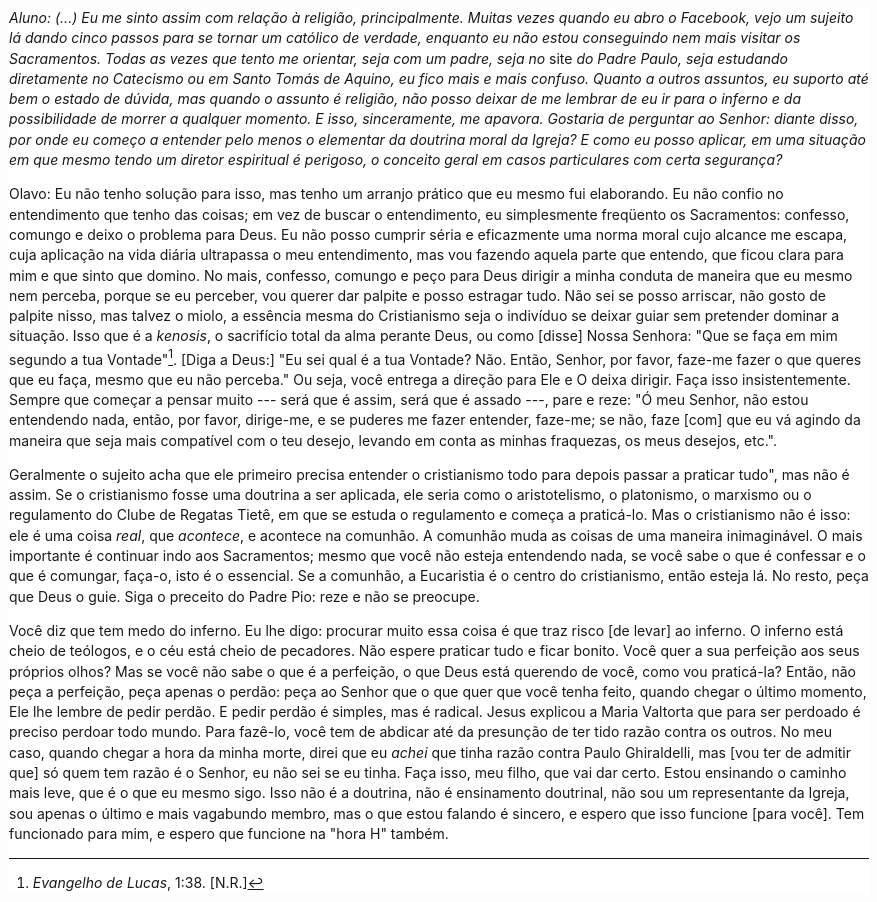 *Aluno: (\...) Eu me sinto assim com relação à religião, principalmente. Muitas vezes quando eu abro o Facebook, vejo um sujeito lá dando cinco passos para se tornar um católico de verdade, enquanto eu não estou conseguindo nem mais visitar os Sacramentos. Todas as vezes que tento me orientar, seja com um padre, seja no* site *do Padre Paulo, seja estudando diretamente no Catecismo ou em Santo Tomás de Aquino, eu fico mais e mais confuso. Quanto a outros assuntos, eu suporto até bem o estado de dúvida, mas quando o assunto é religião, não posso deixar de me lembrar de eu ir para o inferno e da possibilidade de morrer a qualquer momento. E isso, sinceramente, me apavora. Gostaria de perguntar ao Senhor: diante disso, por onde eu começo a entender pelo menos o elementar da doutrina moral da Igreja? E como eu posso aplicar, em uma situação em que mesmo tendo um diretor espiritual é perigoso, o conceito geral em casos particulares com certa segurança?*

Olavo: Eu não tenho solução para isso, mas tenho um arranjo prático que eu mesmo fui elaborando. Eu não confio no entendimento que tenho das coisas; em vez de buscar o entendimento, eu simplesmente freqüento os Sacramentos: confesso, comungo e deixo o problema para Deus. Eu não posso cumprir séria e eficazmente uma norma moral cujo alcance me escapa, cuja aplicação na vida diária ultrapassa o meu entendimento, mas vou fazendo aquela parte que entendo, que ficou clara para mim e que sinto que domino. No mais, confesso, comungo e peço para Deus dirigir a minha conduta de maneira que eu mesmo nem perceba, porque se eu perceber, vou querer dar palpite e posso estragar tudo. Não sei se posso arriscar, não gosto de palpite nisso, mas talvez o miolo, a essência mesma do Cristianismo seja o indivíduo se deixar guiar sem pretender dominar a situação. Isso que é a *kenosis*, o sacrifício total da alma perante Deus, ou como \[disse\] Nossa Senhora: "Que se faça em mim segundo a tua Vontade"[^33]. \[Diga a Deus:\] "Eu sei qual é a tua Vontade? Não. Então, Senhor, por favor, faze-me fazer o que queres que eu faça, mesmo que eu não perceba." Ou seja, você entrega a direção para Ele e O deixa dirigir. Faça isso insistentemente. Sempre que começar a pensar muito --- será que é assim, será que é assado ---, pare e reze: "Ó meu Senhor, não estou entendendo nada, então, por favor, dirige-me, e se puderes me fazer entender, faze-me; se não, faze \[com\] que eu vá agindo da maneira que seja mais compatível com o teu desejo, levando em conta as minhas fraquezas, os meus desejos, etc.".

Geralmente o sujeito acha que ele primeiro precisa entender o cristianismo todo para depois passar a praticar tudo", mas não é assim. Se o cristianismo fosse uma doutrina a ser aplicada, ele seria como o aristotelismo, o platonismo, o marxismo ou o regulamento do Clube de Regatas Tietê, em que se estuda o regulamento e começa a praticá-lo. Mas o cristianismo não é isso: ele é uma coisa *real*, que *acontece*, e acontece na comunhão. A comunhão muda as coisas de uma maneira inimaginável. O mais importante é continuar indo aos Sacramentos; mesmo que você não esteja entendendo nada, se você sabe o que é confessar e o que é comungar, faça-o, isto é o essencial. Se a comunhão, a Eucaristia é o centro do cristianismo, então esteja lá. No resto, peça que Deus o guie. Siga o preceito do Padre Pio: reze e não se preocupe.

Você diz que tem medo do inferno. Eu lhe digo: procurar muito essa coisa é que traz risco \[de levar\] ao inferno. O inferno está cheio de teólogos, e o céu está cheio de pecadores. Não espere praticar tudo e ficar bonito. Você quer a sua perfeição aos seus próprios olhos? Mas se você não sabe o que é a perfeição, o que Deus está querendo de você, como vou praticá-la? Então, não peça a perfeição, peça apenas o perdão: peça ao Senhor que o que quer que você tenha feito, quando chegar o último momento, Ele lhe lembre de pedir perdão. E pedir perdão é simples, mas é radical. Jesus explicou a Maria Valtorta que para ser perdoado é preciso perdoar todo mundo. Para fazê-lo, você tem de abdicar até da presunção de ter tido razão contra os outros. No meu caso, quando chegar a hora da minha morte, direi que eu *achei* que tinha razão contra Paulo Ghiraldelli, mas \[vou ter de admitir que\] só quem tem razão é o Senhor, eu não sei se eu tinha. Faça isso, meu filho, que vai dar certo. Estou ensinando o caminho mais leve, que é o que eu mesmo sigo. Isso não é a doutrina, não é ensinamento doutrinal, não sou um representante da Igreja, sou apenas o último e mais vagabundo membro, mas o que estou falando é sincero, e espero que isso funcione \[para você\]. Tem funcionado para mim, e espero que funcione na "hora H" também.


[^1]: Traduzido por Olavo de Carvalho do original *Philosophie et Christianisme* (L\'Age d\'Homme, Québec, 1988). \[As notas feitas pelo revisor da transcrição, como é o caso desta, serão designadas por "N.R.", as marcadas como "N.T." são as notas do tradutor, e as que não receberem designação são do autor do texto das citações.\]
[^2]: *L'Évangile selon Thomas, logion III*, présentation et commentaire de Philippe de Suarez, 2e. éd. revue, Marsanne, Éditions Metanoia, 1975, p. 5.
[^3]: Descartes, *Discours de la Méthode*, 1a. parte.
[^4]: O professor Olavo introduz o episódio que narrará a seguir do sonho de Descartes caminhando em direção à capela do colégio La Flèche na Aula 76, ministrada em 25 de setembro de 2010. \[N.R.\]
[^5]: Olavo de Carvalho, *Visões de Descartes: Entre o Gênio Mal e o Espírito da Verdade* (Vide Editorial, Campinas, 2013). \[N.R.\]
[^6]: Na verdade, Descartes teve seus três sonhos em 10 de novembro de 1619. \[N.R.\]
[^7]: O verso é o que inicia a *Écloga 4* do *Eclogarum Liber* (O Livro das Éclogas) do poeta romano Ausonius (c. 310 -- c. 395). O verso em latim diz: "*Est et Non cuncti monosyllaba nota frequentant.*" (Em tradução livre: \"Sim\" e \"não\": eis os familiares monossílabos que todos usam constantemente). \[N.R.\]
[^8]: Descartes, *Principes de la Philosophie*, I, 10.
[^9]: Descartes, *Carta a Mersenne*, 15 de abril de 1640.
[^10]: *Mentibus nostris ingenita*, *ibid*.
[^11]: *Intellectio proprie mentis passio est*, *A Regius*, maio de 1641.
[^12]: *A Mersenne*, 25 de maio de 1630.
[^13]: *Olympiques*, em: *Œuvres Philosophiques*, ed. F. Alquié, Paris, Garnier, 1963, t. I, p. 61.
[^14]: *Meditação Quarta*.
[^15]: *Olympiques*, t. I, p. 63.
[^16]: *Le Passion de l'Âmt*, 3ª parte, art. 152.
[^17]: Faisal da Arábia Saudita (1906--1975) foi na verdade baleado à queima-roupa por Faisal bin Musaid, filho de seu meio-irmão. \[N.R.\]
[^18]: "Quigley e as armas" (17 de fevereiro de 2000, disponível em: http://old.olavodecarvalho.org/textos/quigley.htm). \[N.R.\]
[^19]: Philip J. Davis e Reuben Hersh. \[N.R.\]
[^20]: "Philosophe", entre aspas no original, ou *philosophes* no meio de um texto vernáculo designa os literatos e agitadores de idéias das décadas que precederam a Revolução Francesa. \[N.T.\]
[^21]: F. Alquié, *Le Cartésianisme de Malebranche*, Paris, Vrin, 1974, p. 293.
[^22]: Malebranche, *Traité de Morale*, I, ch. II, §11.
[^23]: "Ora, a fé é o firme fundamento das coisas que se esperam e a prova das coisas que se não vêem." *Epístola aos Hebreus*, 11:1 (ACR). \[N.R.\]
[^24]: *Evangelho de Mateus*, 24:35. \[N.R.\]
[^25]: J.-P. Sartre, *Situations I,* p. 331: "La liberté cartésienne".
[^26]: Kant, *Critique de la raison pure*, Anal. trans., 3^e^ section, §21, remarque I.
[^27]: Kant, *Sur l'insuccès de tous les essais philosophiques de théodicée* (1971), in: Kant, *Pensées successive sur la théodicée et la religion*, Paris, Vrin, 1931, traduction de P. Festugière, p. 150.
[^28]: Kant, *Sonhos de um Visionário.*
[^29]: Kant, *Critique de la raison pure*, Méthodologie transcendantale, début; Kant se souvient probablement de *Luc*, XIV, 28.
[^30]: Kant, *Sur l'insuccès*\..., p. 148; *Le conflit des faculties*, X.
[^31]: Nota do Revisor: Grandes alfabetizadores, como é o caso do prof. Carlos Nadalim, aluno do próprio Olavo, desaconselham esse método. Na gravação, parece que o professor, quando fala "método fonético", quer se corrigir e diz depois "método silábico". Será que ele se confundiu? De todo modo, articulei-os com a conjunção alternativa, já que são métodos diferentes.
[^32]: Olavo de Carvalho, *Aristóteles em Nova Perspectiva: Introdução à Teoria dos Quatro Discursos* (Topbooks, Rio de Janeiro, 1996). \[N.R.\]
[^33]: *Evangelho de Lucas*, 1:38. \[N.R.\]
[^34]: "Um globalismo cristianizado?" (*Diário do Comércio*, 10 de julho de 2009, disponível no *link*: http://wpress.olavodecarvalho.org/um-globalismo-cristianizado/). \[N.R.\]
[^35]: Curso em 6 aulas gravadas entre os dias 27 de abril a 2 de maio de 2009, disponível para aquisição no *link*: https://www.seminariodefilosofia.org/produto/introducao-a-filosofia-de-eric-voegelin/. \[N.R.\]
[^36]: Curso também em 6 aulas, disponível em: https://www.seminariodefilosofia.org/produto/sociologia-da-filosofia/. \[N.R.\]
